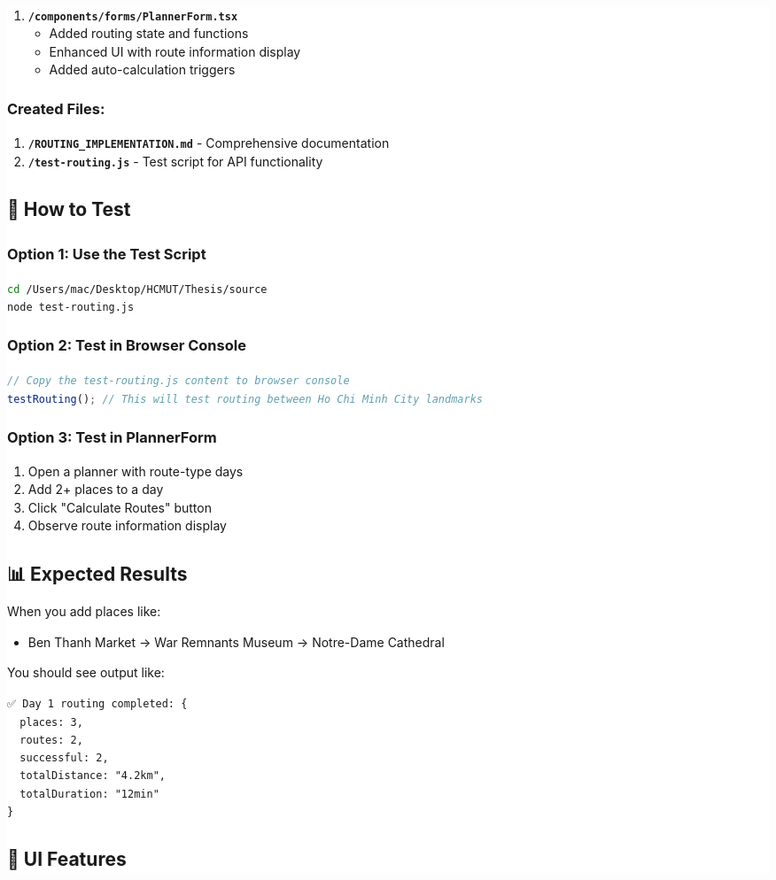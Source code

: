 1. **`/components/forms/PlannerForm.tsx`**
   - Added routing state and functions
   - Enhanced UI with route information display
   - Added auto-calculation triggers

### Created Files:

1. **`/ROUTING_IMPLEMENTATION.md`** - Comprehensive documentation
2. **`/test-routing.js`** - Test script for API functionality

## 🔧 How to Test

### Option 1: Use the Test Script

```bash
cd /Users/mac/Desktop/HCMUT/Thesis/source
node test-routing.js
```

### Option 2: Test in Browser Console

```javascript
// Copy the test-routing.js content to browser console
testRouting(); // This will test routing between Ho Chi Minh City landmarks
```

### Option 3: Test in PlannerForm

1. Open a planner with route-type days
2. Add 2+ places to a day
3. Click "Calculate Routes" button
4. Observe route information display

## 📊 Expected Results

When you add places like:

- Ben Thanh Market → War Remnants Museum → Notre-Dame Cathedral

You should see output like:

```
✅ Day 1 routing completed: {
  places: 3,
  routes: 2,
  successful: 2,
  totalDistance: "4.2km",
  totalDuration: "12min"
}
```

## 🎨 UI Features
